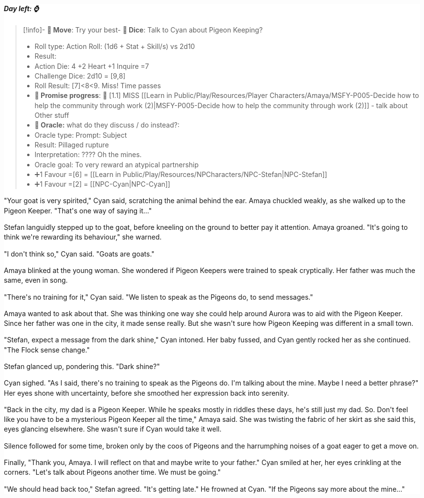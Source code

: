 ##### Day left: ⌚️

> [!info]-  **🎥 Move**:  Try your best- **🎲 Dice**: Talk to Cyan about Pigeon Keeping?
> - Roll type: Action Roll: (1d6 + Stat + Skill/s) vs 2d10
> - Result: 
> - Action Die: 4 +2 Heart +1 Inquire =7 
> - Challenge Dice: 2d10 = [9,8] 
> - Roll Result: [7]<8<9. Miss! Time passes 
> - **💞 Promise progress**: 🚫 [1.1] MISS [[Learn in Public/Play/Resources/Player Characters/Amaya/MSFY-P005-Decide how to help the community through work (2)\|MSFY-P005-Decide how to help the community through work (2)]] - talk about Other stuff 
> - **🔮 Oracle:** what do they discuss / do instead?: 
> - Oracle type: Prompt: Subject
> - Result: Pillaged rupture
> - Interpretation: ???? Oh the mines. 
> - Oracle goal: To very reward an atypical partnership
> - ➕️1 Favour =[6] = [[Learn in Public/Play/Resources/NPCharacters/NPC-Stefan\|NPC-Stefan]]
> - ➕️1 Favour =[2] = [[NPC-Cyan\|NPC-Cyan]]

 "Your goat is very spirited," Cyan said, scratching the animal behind the ear. Amaya chuckled weakly, as she walked up to the Pigeon Keeper. "That's one way of saying it..."

Stefan languidly stepped up to the goat, before kneeling on the ground to better pay it attention. Amaya groaned. "It's going to think we're rewarding its behaviour," she warned. 

"I don't think so," Cyan said. "Goats are goats."

Amaya blinked at the young woman. She wondered if Pigeon Keepers were trained to speak cryptically. Her father was much the same, even in song. 

"There's no training for it," Cyan said. "We listen to speak as the Pigeons do, to send messages."

Amaya wanted to ask about that. She was thinking one way she could help around Aurora was to aid with the Pigeon Keeper. Since her father was one in the city, it made sense really. But she wasn't sure how Pigeon Keeping was different in a small town. 

"Stefan, expect a message from the dark shine," Cyan intoned. Her baby fussed, and Cyan gently rocked her as she continued. "The Flock sense change."

Stefan glanced up, pondering this. "Dark shine?"

Cyan sighed. "As I said, there's no training to speak as the Pigeons do. I'm talking about the mine. Maybe I need a better phrase?" Her eyes shone with uncertainty, before she smoothed her expression back into serenity. 

"Back in the city, my dad is a Pigeon Keeper. While he speaks mostly in riddles these days,  he's still just my dad. So. Don't feel like you have to be a mysterious Pigeon Keeper all the time," Amaya said. She was twisting the fabric of her skirt as she said this, eyes glancing elsewhere. She wasn't sure if Cyan would take it well. 

Silence followed for some time, broken only by the coos of Pigeons and the harrumphing noises of a goat eager to get a move on. 

Finally, "Thank you, Amaya. I will reflect on that and maybe write to your father." Cyan smiled at her, her eyes crinkling at the corners. "Let's talk about Pigeons another time. We must be going." 

"We should head back too," Stefan agreed. "It's getting late." He frowned at Cyan. "If the Pigeons say more about the mine..."
